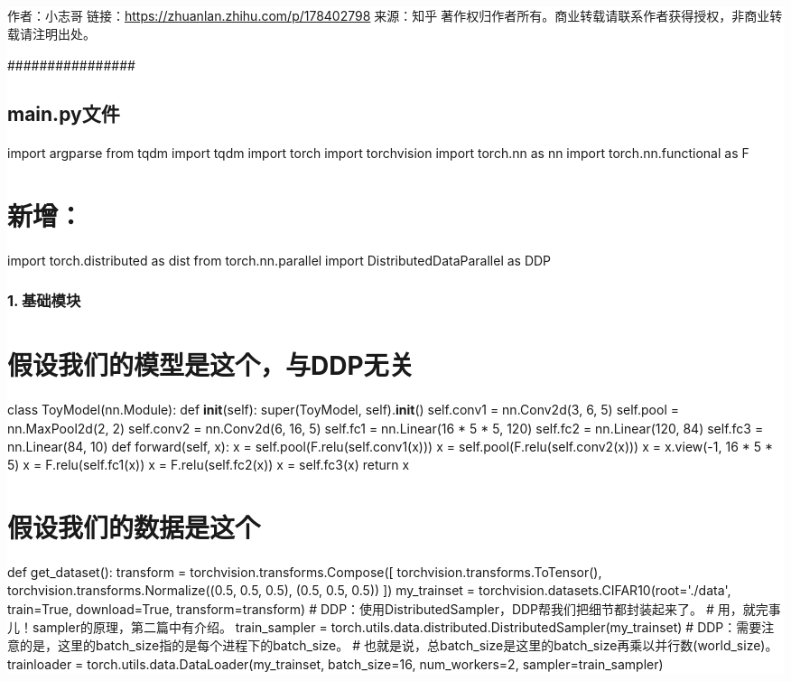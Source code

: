 作者：小志哥
链接：https://zhuanlan.zhihu.com/p/178402798
来源：知乎
著作权归作者所有。商业转载请联系作者获得授权，非商业转载请注明出处。

################
## main.py文件
import argparse
from tqdm import tqdm
import torch
import torchvision
import torch.nn as nn
import torch.nn.functional as F
# 新增：
import torch.distributed as dist
from torch.nn.parallel import DistributedDataParallel as DDP

### 1. 基础模块 ### 
# 假设我们的模型是这个，与DDP无关
class ToyModel(nn.Module):
    def __init__(self):
        super(ToyModel, self).__init__()
        self.conv1 = nn.Conv2d(3, 6, 5)
        self.pool = nn.MaxPool2d(2, 2)
        self.conv2 = nn.Conv2d(6, 16, 5)
        self.fc1 = nn.Linear(16 * 5 * 5, 120)
        self.fc2 = nn.Linear(120, 84)
        self.fc3 = nn.Linear(84, 10)
    def forward(self, x):
        x = self.pool(F.relu(self.conv1(x)))
        x = self.pool(F.relu(self.conv2(x)))
        x = x.view(-1, 16 * 5 * 5)
        x = F.relu(self.fc1(x))
        x = F.relu(self.fc2(x))
        x = self.fc3(x)
        return x
# 假设我们的数据是这个
def get_dataset():
    transform = torchvision.transforms.Compose([
        torchvision.transforms.ToTensor(),
        torchvision.transforms.Normalize((0.5, 0.5, 0.5), (0.5, 0.5, 0.5))
    ])
    my_trainset = torchvision.datasets.CIFAR10(root='./data', train=True, 
        download=True, transform=transform)
    # DDP：使用DistributedSampler，DDP帮我们把细节都封装起来了。
    #      用，就完事儿！sampler的原理，第二篇中有介绍。
    train_sampler = torch.utils.data.distributed.DistributedSampler(my_trainset)
    # DDP：需要注意的是，这里的batch_size指的是每个进程下的batch_size。
    #      也就是说，总batch_size是这里的batch_size再乘以并行数(world_size)。
    trainloader = torch.utils.data.DataLoader(my_trainset, 
        batch_size=16, num_workers=2, sampler=train_sampler)